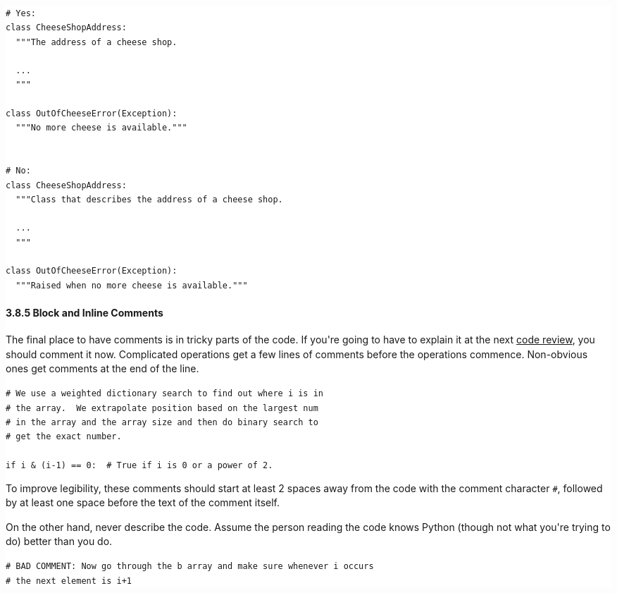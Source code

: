     # Yes:
    class CheeseShopAddress:
      """The address of a cheese shop.
    
      ...
      """
    
    class OutOfCheeseError(Exception):
      """No more cheese is available."""
    

    # No:
    class CheeseShopAddress:
      """Class that describes the address of a cheese shop.
    
      ...
      """
    
    class OutOfCheeseError(Exception):
      """Raised when no more cheese is available."""
    

#### 3.8.5 Block and Inline Comments

The final place to have comments is in tricky parts of the code. If you're going to have to explain it at the next [code review](https://en.wikipedia.org/wiki/Code_review), you should comment it now. Complicated operations get a few lines of comments before the operations commence. Non-obvious ones get comments at the end of the line.

    # We use a weighted dictionary search to find out where i is in
    # the array.  We extrapolate position based on the largest num
    # in the array and the array size and then do binary search to
    # get the exact number.
    
    if i & (i-1) == 0:  # True if i is 0 or a power of 2.
    

To improve legibility, these comments should start at least 2 spaces away from the code with the comment character `#`, followed by at least one space before the text of the comment itself.

On the other hand, never describe the code. Assume the person reading the code knows Python (though not what you're trying to do) better than you do.

    # BAD COMMENT: Now go through the b array and make sure whenever i occurs
    # the next element is i+1
    